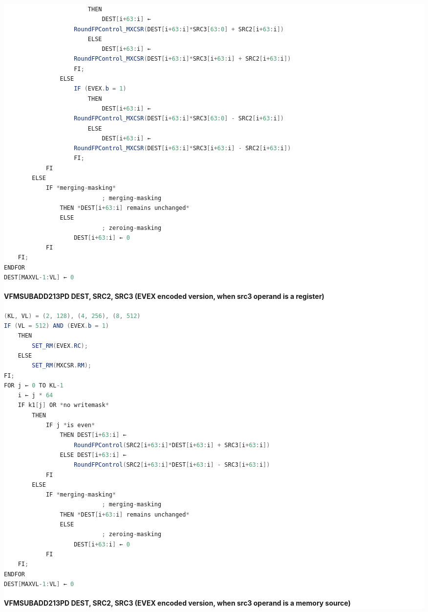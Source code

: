 ```java
                        THEN
                            DEST[i+63:i] ← 
                    RoundFPControl_MXCSR(DEST[i+63:i]*SRC3[63:0] + SRC2[i+63:i])
                        ELSE 
                            DEST[i+63:i] ← 
                    RoundFPControl_MXCSR(DEST[i+63:i]*SRC3[i+63:i] + SRC2[i+63:i])
                    FI;
                ELSE 
                    IF (EVEX.b = 1) 
                        THEN
                            DEST[i+63:i] ← 
                    RoundFPControl_MXCSR(DEST[i+63:i]*SRC3[63:0] - SRC2[i+63:i])
                        ELSE 
                            DEST[i+63:i] ← 
                    RoundFPControl_MXCSR(DEST[i+63:i]*SRC3[i+63:i] - SRC2[i+63:i])
                    FI;
            FI
        ELSE 
            IF *merging-masking*
                            ; merging-masking
                THEN *DEST[i+63:i] remains unchanged*
                ELSE 
                            ; zeroing-masking
                    DEST[i+63:i] ← 0
            FI
    FI;
ENDFOR
DEST[MAXVL-1:VL] ← 0
```
#### VFMSUBADD213PD DEST, SRC2, SRC3 (EVEX encoded version, when src3 operand is a register)
```java
(KL, VL) = (2, 128), (4, 256), (8, 512)
IF (VL = 512) AND (EVEX.b = 1)
    THEN
        SET_RM(EVEX.RC);
    ELSE 
        SET_RM(MXCSR.RM);
FI;
FOR j ← 0 TO KL-1
    i ← j * 64
    IF k1[j] OR *no writemask*
        THEN 
            IF j *is even*
                THEN DEST[i+63:i] ← 
                    RoundFPControl(SRC2[i+63:i]*DEST[i+63:i] + SRC3[i+63:i])
                ELSE DEST[i+63:i] ← 
                    RoundFPControl(SRC2[i+63:i]*DEST[i+63:i] - SRC3[i+63:i])
            FI
        ELSE 
            IF *merging-masking*
                            ; merging-masking
                THEN *DEST[i+63:i] remains unchanged*
                ELSE 
                            ; zeroing-masking
                    DEST[i+63:i] ← 0
            FI
    FI;
ENDFOR
DEST[MAXVL-1:VL] ← 0
```
#### VFMSUBADD213PD DEST, SRC2, SRC3 (EVEX encoded version, when src3 operand is a memory source)